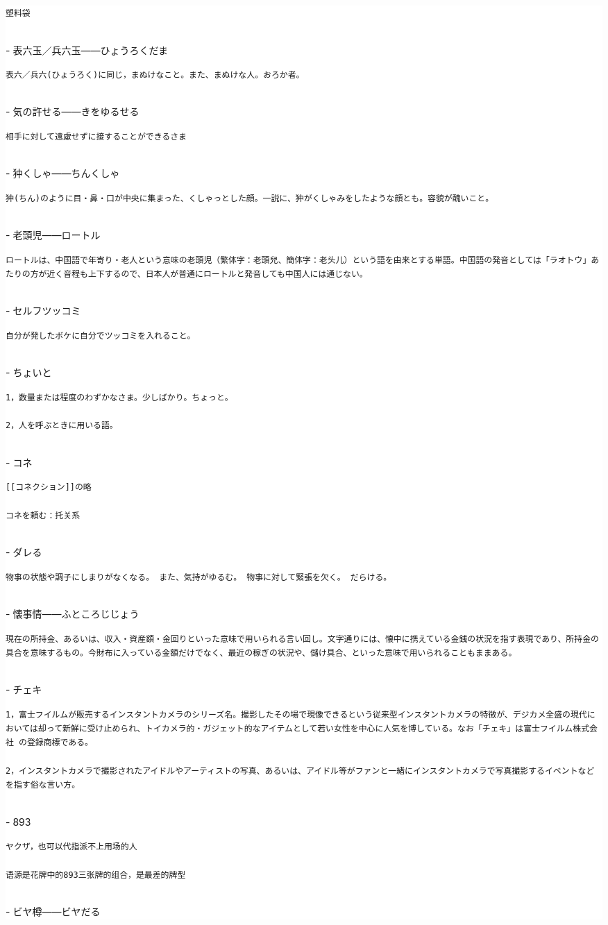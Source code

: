     塑料袋
<br>
- 表六玉／兵六玉——ひょうろくだま
    
    表六／兵六(ひょうろく)に同じ，まぬけなこと。また、まぬけな人。おろか者。
<br>
- 気の許せる——きをゆるせる
    
    相手に対して遠慮せずに接することができるさま
<br>
- 狆くしゃ——ちんくしゃ
    
    狆(ちん)のように目・鼻・口が中央に集まった、くしゃっとした顔。一説に、狆がくしゃみをしたような顔とも。容貌が醜いこと。
<br>
- 老頭児——ロートル
    
    ロートルは、中国語で年寄り・老人という意味の老頭児（繁体字：老頭兒、簡体字：老头儿）という語を由来とする単語。中国語の発音としては「ラオトウ」あたりの方が近く音程も上下するので、日本人が普通にロートルと発音しても中国人には通じない。
<br>
- セルフツッコミ
    
    自分が発したボケに自分でツッコミを入れること。
<br>
- ちょいと
    
    1，数量または程度のわずかなさま。少しばかり。ちょっと。
    
    2，人を呼ぶときに用いる語。
<br>
- コネ
    
    [[コネクション]]の略
    
    コネを頼む：托关系
<br>
- ダレる
    
    物事の状態や調子にしまりがなくなる。 また、気持がゆるむ。 物事に対して緊張を欠く。 だらける。
<br>
- 懐事情——ふところじじょう
    
    現在の所持金、あるいは、収入・資産額・金回りといった意味で用いられる言い回し。文字通りには、懐中に携えている金銭の状況を指す表現であり、所持金の具合を意味するもの。今財布に入っている金額だけでなく、最近の稼ぎの状況や、儲け具合、といった意味で用いられることもままある。
<br>
- チェキ
    
    1，富士フイルムが販売するインスタントカメラのシリーズ名。撮影したその場で現像できるという従来型インスタントカメラの特徴が、デジカメ全盛の現代においては却って新鮮に受け止められ、トイカメラ的・ガジェット的なアイテムとして若い女性を中心に人気を博している。なお「チェキ」は富士フイルム株式会社 の登録商標である。
    
    2，インスタントカメラで撮影されたアイドルやアーティストの写真、あるいは、アイドル等がファンと一緒にインスタントカメラで写真撮影するイベントなどを指す俗な言い方。
<br>
- 893
    
    ヤクザ，也可以代指派不上用场的人
    
    语源是花牌中的893三张牌的组合，是最差的牌型
<br>
- ビヤ樽——ビヤだる
    